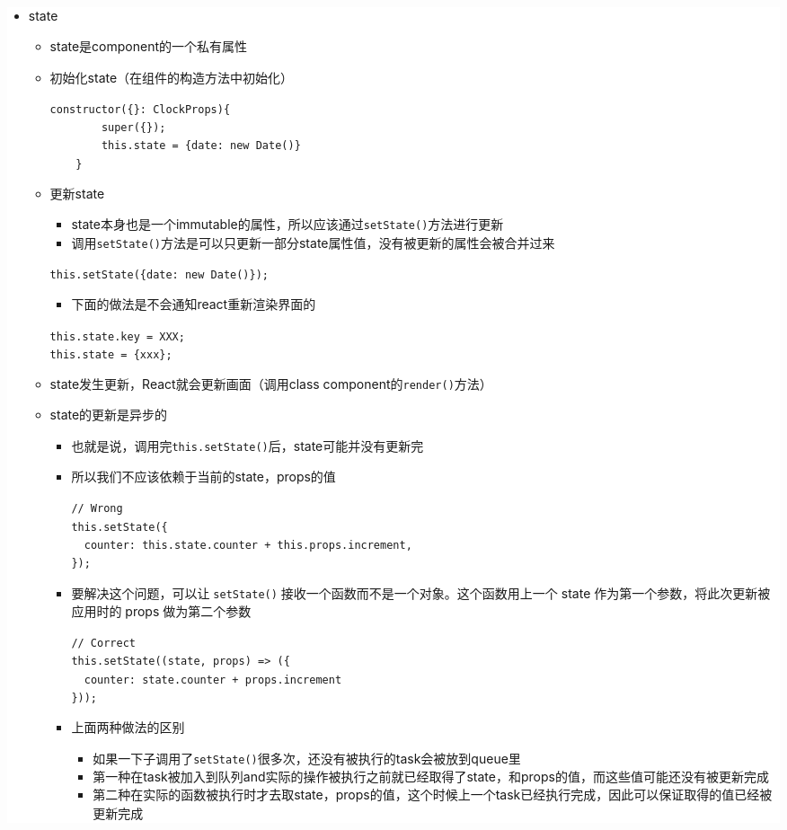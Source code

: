 - state

  - state是component的一个私有属性

  - 初始化state（在组件的构造方法中初始化）

    ```tsx
    constructor({}: ClockProps){
            super({});
            this.state = {date: new Date()}
        }
    ```

  - 更新state

    - state本身也是一个immutable的属性，所以应该通过`setState()`方法进行更新
    - 调用`setState()`方法是可以只更新一部分state属性值，没有被更新的属性会被合并过来

    ```tsx
    this.setState({date: new Date()});
    ```

    - 下面的做法是不会通知react重新渲染界面的

    ```tsx
    this.state.key = XXX;
    this.state = {xxx};
    ```

    

  - state发生更新，React就会更新画面（调用class component的`render()`方法）

  - state的更新是异步的

    - 也就是说，调用完`this.setState()`后，state可能并没有更新完

    - 所以我们不应该依赖于当前的state，props的值

      ```tsx
      // Wrong
      this.setState({
        counter: this.state.counter + this.props.increment,
      });
      ```

    - 要解决这个问题，可以让 `setState()` 接收一个函数而不是一个对象。这个函数用上一个 state 作为第一个参数，将此次更新被应用时的 props 做为第二个参数

      ```tsx
      // Correct
      this.setState((state, props) => ({
        counter: state.counter + props.increment
      }));
      ```

    - 上面两种做法的区别
      - 如果一下子调用了`setState()`很多次，还没有被执行的task会被放到queue里
      - 第一种在task被加入到队列and实际的操作被执行之前就已经取得了state，和props的值，而这些值可能还没有被更新完成
      - 第二种在实际的函数被执行时才去取state，props的值，这个时候上一个task已经执行完成，因此可以保证取得的值已经被更新完成
